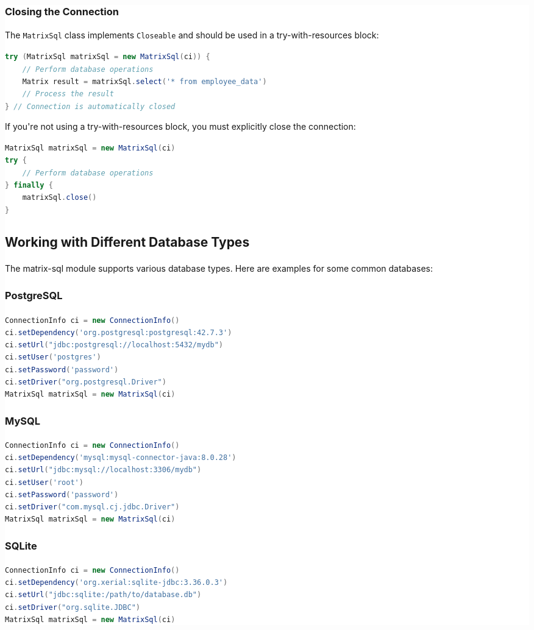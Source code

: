 ### Closing the Connection

The `MatrixSql` class implements `Closeable` and should be used in a try-with-resources block:

```groovy
try (MatrixSql matrixSql = new MatrixSql(ci)) {
    // Perform database operations
    Matrix result = matrixSql.select('* from employee_data')
    // Process the result
} // Connection is automatically closed
```

If you're not using a try-with-resources block, you must explicitly close the connection:

```groovy
MatrixSql matrixSql = new MatrixSql(ci)
try {
    // Perform database operations
} finally {
    matrixSql.close()
}
```

## Working with Different Database Types

The matrix-sql module supports various database types. Here are examples for some common databases:

### PostgreSQL

```groovy
ConnectionInfo ci = new ConnectionInfo()
ci.setDependency('org.postgresql:postgresql:42.7.3')
ci.setUrl("jdbc:postgresql://localhost:5432/mydb")
ci.setUser('postgres')
ci.setPassword('password')
ci.setDriver("org.postgresql.Driver")
MatrixSql matrixSql = new MatrixSql(ci)
```

### MySQL

```groovy
ConnectionInfo ci = new ConnectionInfo()
ci.setDependency('mysql:mysql-connector-java:8.0.28')
ci.setUrl("jdbc:mysql://localhost:3306/mydb")
ci.setUser('root')
ci.setPassword('password')
ci.setDriver("com.mysql.cj.jdbc.Driver")
MatrixSql matrixSql = new MatrixSql(ci)
```

### SQLite

```groovy
ConnectionInfo ci = new ConnectionInfo()
ci.setDependency('org.xerial:sqlite-jdbc:3.36.0.3')
ci.setUrl("jdbc:sqlite:/path/to/database.db")
ci.setDriver("org.sqlite.JDBC")
MatrixSql matrixSql = new MatrixSql(ci)
```

